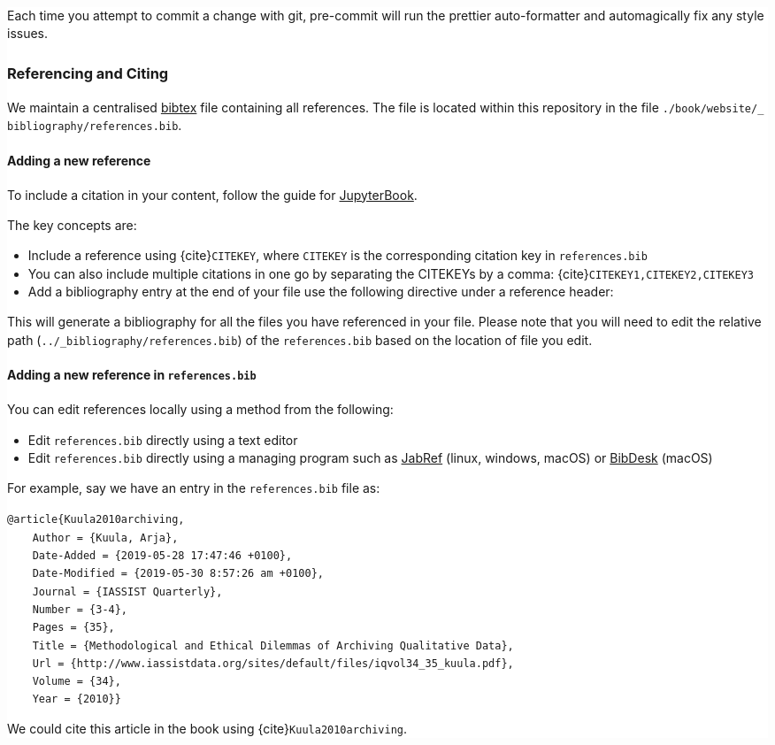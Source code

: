 Each time you attempt to commit a change with git, pre-commit will run the prettier auto-formatter and automagically fix any style issues.



### Referencing and Citing

We maintain a centralised [bibtex](http://www.bibtex.org/) file containing all references.
The file is located within this repository in the file `./book/website/_bibliography/references.bib`.

#### Adding a new reference

To include a citation in your content, follow the guide for [JupyterBook](https://jupyterbook.org/content/citations.html).

The key concepts are:

- Include a reference using {cite}`CITEKEY`, where `CITEKEY` is the corresponding citation key in `references.bib`
- You can also include multiple citations in one go by separating the CITEKEYs by a comma: {cite}`CITEKEY1,CITEKEY2,CITEKEY3`
- Add a bibliography entry at the end of your file use the following directive under a reference header:

```{bibliography} ../_bibliography/references.bib
```

This will generate a bibliography for all the files you have referenced in your file.
Please note that you will need to edit the relative path (`../_bibliography/references.bib`) of the `references.bib` based on the location of file you edit.

#### Adding a new reference in `references.bib`

You can edit references locally using a method from the following:

- Edit `references.bib` directly using a text editor
- Edit `references.bib` directly using a managing program such as [JabRef](http://www.jabref.org/) (linux, windows, macOS) or [BibDesk](https://bibdesk.sourceforge.io/) (macOS)

For example, say we have an entry in the `references.bib` file as:

```
@article{Kuula2010archiving,
	Author = {Kuula, Arja},
	Date-Added = {2019-05-28 17:47:46 +0100},
	Date-Modified = {2019-05-30 8:57:26 am +0100},
	Journal = {IASSIST Quarterly},
	Number = {3-4},
	Pages = {35},
	Title = {Methodological and Ethical Dilemmas of Archiving Qualitative Data},
	Url = {http://www.iassistdata.org/sites/default/files/iqvol34_35_kuula.pdf},
	Volume = {34},
	Year = {2010}}
```

We could cite this article in the book using {cite}`Kuula2010archiving`.

